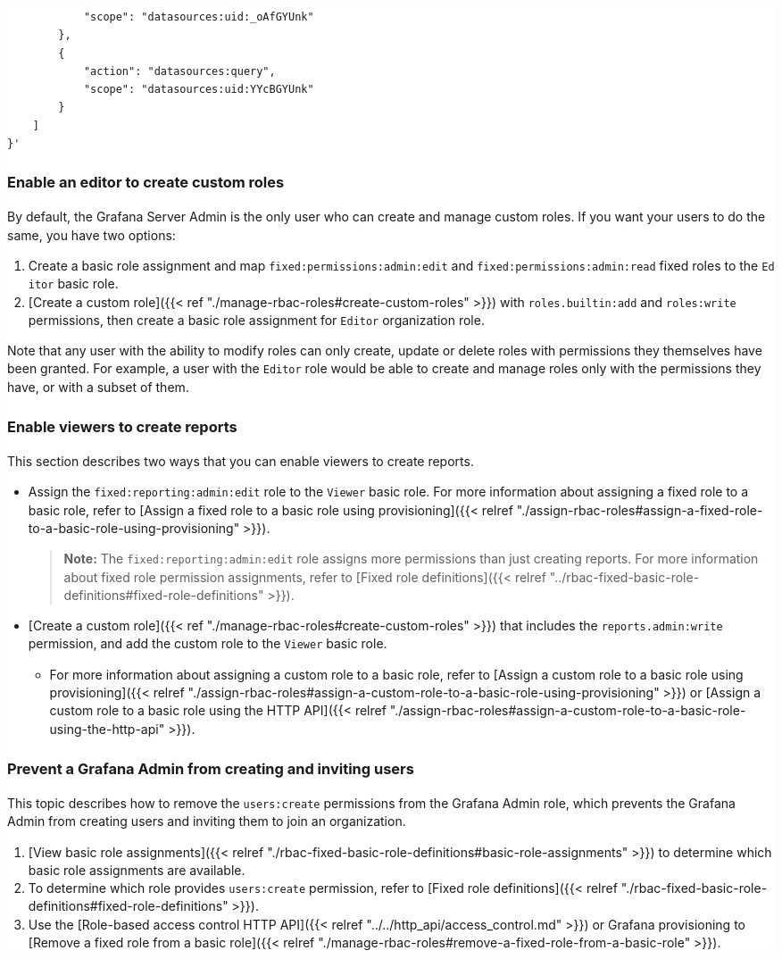 ```
            "scope": "datasources:uid:_oAfGYUnk"
        },
        {
            "action": "datasources:query",
            "scope": "datasources:uid:YYcBGYUnk"
        }
    ]
}'
```

### Enable an editor to create custom roles

By default, the Grafana Server Admin is the only user who can create and manage custom roles. If you want your users to do the same, you have two options:

1. Create a basic role assignment and map `fixed:permissions:admin:edit` and `fixed:permissions:admin:read` fixed roles to the `Editor` basic role.
1. [Create a custom role]({{< ref "./manage-rbac-roles#create-custom-roles" >}}) with `roles.builtin:add` and `roles:write` permissions, then create a basic role assignment for `Editor` organization role.

Note that any user with the ability to modify roles can only create, update or delete roles with permissions they themselves have been granted. For example, a user with the `Editor` role would be able to create and manage roles only with the permissions they have, or with a subset of them.

### Enable viewers to create reports

This section describes two ways that you can enable viewers to create reports.

- Assign the `fixed:reporting:admin:edit` role to the `Viewer` basic role. For more information about assigning a fixed role to a basic role, refer to [Assign a fixed role to a basic role using provisioning]({{< relref "./assign-rbac-roles#assign-a-fixed-role-to-a-basic-role-using-provisioning" >}}).

  > **Note:** The `fixed:reporting:admin:edit` role assigns more permissions than just creating reports. For more information about fixed role permission assignments, refer to [Fixed role definitions]({{< relref "../rbac-fixed-basic-role-definitions#fixed-role-definitions" >}}).

- [Create a custom role]({{< ref "./manage-rbac-roles#create-custom-roles" >}}) that includes the `reports.admin:write` permission, and add the custom role to the `Viewer` basic role.
  - For more information about assigning a custom role to a basic role, refer to [Assign a custom role to a basic role using provisioning]({{< relref "./assign-rbac-roles#assign-a-custom-role-to-a-basic-role-using-provisioning" >}}) or [Assign a custom role to a basic role using the HTTP API]({{< relref "./assign-rbac-roles#assign-a-custom-role-to-a-basic-role-using-the-http-api" >}}).

### Prevent a Grafana Admin from creating and inviting users

This topic describes how to remove the `users:create` permissions from the Grafana Admin role, which prevents the Grafana Admin from creating users and inviting them to join an organization.

1. [View basic role assignments]({{< relref "./rbac-fixed-basic-role-definitions#basic-role-assignments" >}}) to determine which basic role assignments are available.
1. To determine which role provides `users:create` permission, refer to [Fixed role definitions]({{< relref "./rbac-fixed-basic-role-definitions#fixed-role-definitions" >}}).
1. Use the [Role-based access control HTTP API]({{< relref "../../http_api/access_control.md" >}}) or Grafana provisioning to [Remove a fixed role from a basic role]({{< relref "./manage-rbac-roles#remove-a-fixed-role-from-a-basic-role" >}}).
